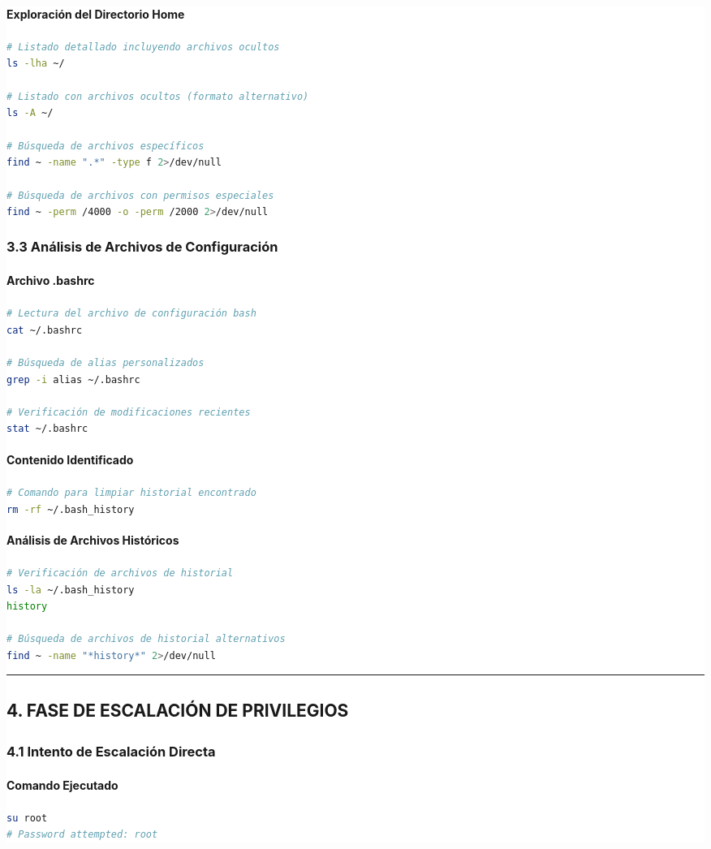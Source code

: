 #### Exploración del Directorio Home
```bash
# Listado detallado incluyendo archivos ocultos
ls -lha ~/

# Listado con archivos ocultos (formato alternativo)
ls -A ~/

# Búsqueda de archivos específicos
find ~ -name ".*" -type f 2>/dev/null

# Búsqueda de archivos con permisos especiales
find ~ -perm /4000 -o -perm /2000 2>/dev/null
```

### 3.3 Análisis de Archivos de Configuración

#### Archivo .bashrc
```bash
# Lectura del archivo de configuración bash
cat ~/.bashrc

# Búsqueda de alias personalizados
grep -i alias ~/.bashrc

# Verificación de modificaciones recientes
stat ~/.bashrc
```

#### Contenido Identificado
```bash
# Comando para limpiar historial encontrado
rm -rf ~/.bash_history
```

#### Análisis de Archivos Históricos
```bash
# Verificación de archivos de historial
ls -la ~/.bash_history
history

# Búsqueda de archivos de historial alternativos
find ~ -name "*history*" 2>/dev/null
```

---

## 4. FASE DE ESCALACIÓN DE PRIVILEGIOS

### 4.1 Intento de Escalación Directa

#### Comando Ejecutado
```bash
su root
# Password attempted: root
```
